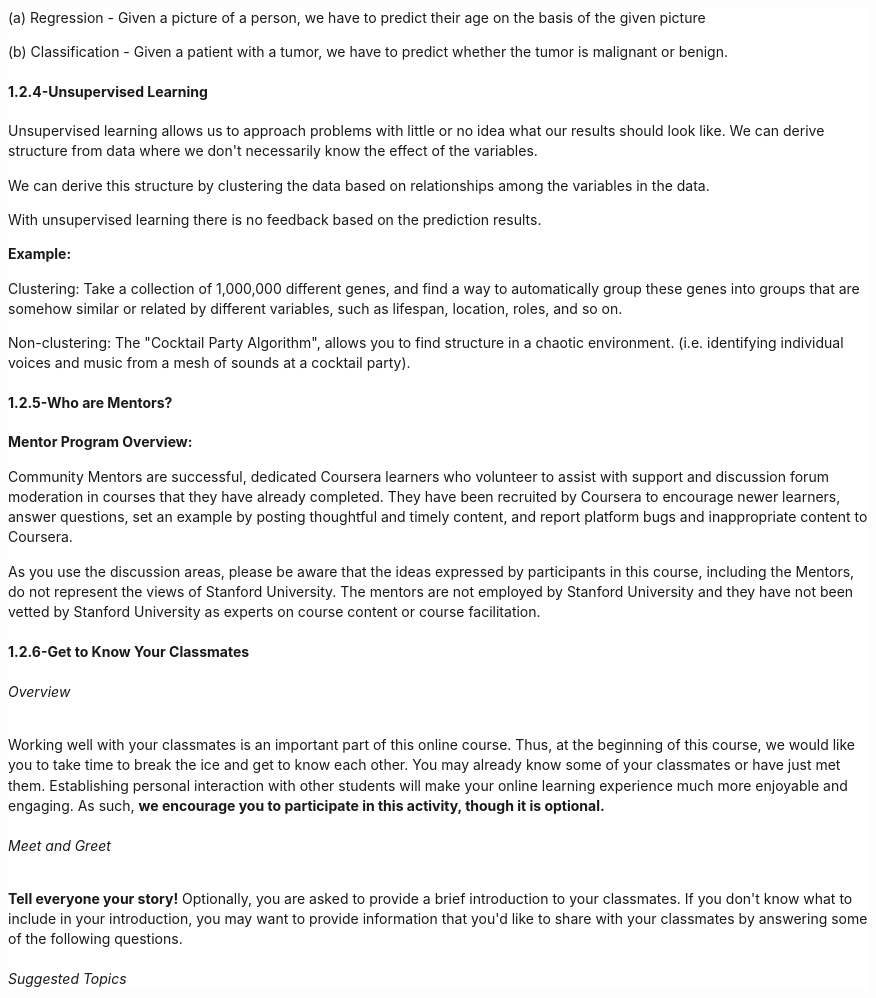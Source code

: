 (a) Regression - Given a picture of a person, we have to predict their age on the basis of the given picture

(b) Classification - Given a patient with a tumor, we have to predict whether the tumor is malignant or benign.

#### 1.2.4-Unsupervised Learning

Unsupervised learning allows us to approach problems with little or no idea what our results should look like. We can derive structure from data where we don't necessarily know the effect of the variables.

We can derive this structure by clustering the data based on relationships among the variables in the data.

With unsupervised learning there is no feedback based on the prediction results.

**Example:**

Clustering: Take a collection of 1,000,000 different genes, and find a way to automatically group these genes into groups that are somehow similar or related by different variables, such as lifespan, location, roles, and so on.

Non-clustering: The "Cocktail Party Algorithm", allows you to find structure in a chaotic environment. (i.e. identifying individual voices and music from a mesh of sounds at a cocktail party).

#### 1.2.5-Who are Mentors?

**Mentor Program Overview:**

Community Mentors are successful, dedicated Coursera learners who volunteer to assist with support and discussion forum moderation in courses that they have already completed. They have been recruited by Coursera to encourage newer learners, answer questions, set an example by posting thoughtful and timely content, and report platform bugs and inappropriate content to Coursera.

As you use the discussion areas, please be aware that the ideas expressed by participants in this course, including the Mentors, do not represent the views of Stanford University. The mentors are not employed by Stanford University and they have not been vetted by Stanford University as experts on course content or course facilitation.

#### 1.2.6-Get to Know Your Classmates

###### Overview

Working well with your classmates is an important part of this online course. Thus, at the beginning of this course, we would like you to take time to break the ice and get to know each other. You may already know some of your classmates or have just met them. Establishing personal interaction with other students will make your online learning experience much more enjoyable and engaging. As such, **we encourage you to participate in this activity, though it is optional.**

###### Meet and Greet

**Tell everyone your story!** Optionally, you are asked to provide a brief introduction to your classmates. If you don't know what to include in your introduction, you may want to provide information that you'd like to share with your classmates by answering some of the following questions.

###### Suggested Topics
